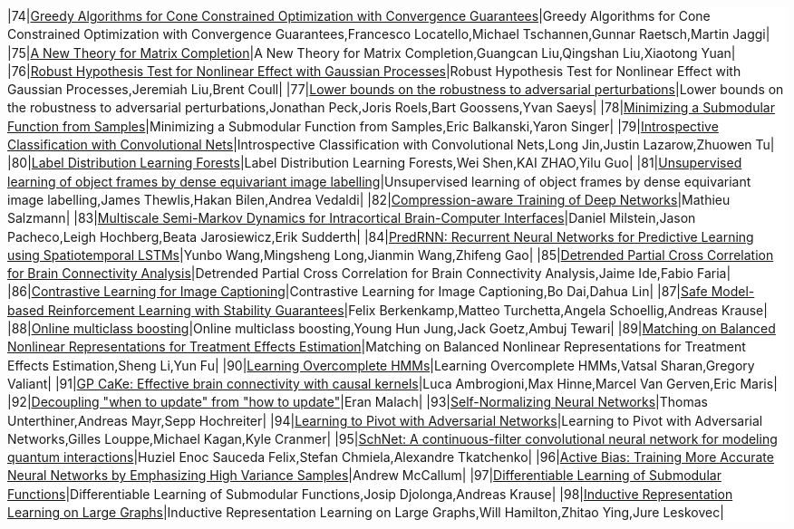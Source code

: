 |74|[Greedy Algorithms for Cone Constrained Optimization with Convergence Guarantees](https://papers.nips.cc/paper/6679-greedy-algorithms-for-cone-constrained-optimization-with-convergence-guarantees.pdf)|Greedy Algorithms for Cone Constrained Optimization with Convergence Guarantees,Francesco Locatello,Michael Tschannen,Gunnar Raetsch,Martin Jaggi|
|75|[A New Theory for Matrix Completion](https://papers.nips.cc/paper/6680-a-new-theory-for-matrix-completion.pdf)|A New Theory for Matrix Completion,Guangcan Liu,Qingshan Liu,Xiaotong Yuan|
|76|[Robust Hypothesis Test for Nonlinear Effect with Gaussian Processes](https://papers.nips.cc/paper/6681-robust-hypothesis-test-for-nonlinear-effect-with-gaussian-processes.pdf)|Robust Hypothesis Test for Nonlinear Effect with Gaussian Processes,Jeremiah Liu,Brent Coull|
|77|[Lower bounds on the robustness to adversarial perturbations](https://papers.nips.cc/paper/6682-lower-bounds-on-the-robustness-to-adversarial-perturbations.pdf)|Lower bounds on the robustness to adversarial perturbations,Jonathan Peck,Joris Roels,Bart Goossens,Yvan Saeys|
|78|[Minimizing a Submodular Function from Samples](https://papers.nips.cc/paper/6683-minimizing-a-submodular-function-from-samples.pdf)|Minimizing a Submodular Function from Samples,Eric Balkanski,Yaron Singer|
|79|[Introspective Classification with Convolutional Nets](https://papers.nips.cc/paper/6684-introspective-classification-with-convolutional-nets.pdf)|Introspective Classification with Convolutional Nets,Long Jin,Justin Lazarow,Zhuowen Tu|
|80|[Label Distribution Learning Forests](https://papers.nips.cc/paper/6685-label-distribution-learning-forests.pdf)|Label Distribution Learning Forests,Wei Shen,KAI ZHAO,Yilu Guo|
|81|[Unsupervised learning of object frames by dense equivariant image labelling](https://papers.nips.cc/paper/6686-unsupervised-learning-of-object-frames-by-dense-equivariant-image-labelling.pdf)|Unsupervised learning of object frames by dense equivariant image labelling,James Thewlis,Hakan Bilen,Andrea Vedaldi|
|82|[Compression-aware Training of Deep Networks](https://papers.nips.cc/paper/6687-compression-aware-training-of-deep-networks.pdf)|Mathieu Salzmann|
|83|[Multiscale Semi-Markov Dynamics for Intracortical Brain-Computer Interfaces](https://papers.nips.cc/paper/6688-multiscale-semi-markov-dynamics-for-intracortical-brain-computer-interfaces.pdf)|Daniel Milstein,Jason Pacheco,Leigh Hochberg,Beata Jarosiewicz,Erik Sudderth|
|84|[PredRNN: Recurrent Neural Networks for Predictive Learning using Spatiotemporal LSTMs](https://papers.nips.cc/paper/6689-predrnn-recurrent-neural-networks-for-predictive-learning-using-spatiotemporal-lstms.pdf)|Yunbo Wang,Mingsheng Long,Jianmin Wang,Zhifeng Gao|
|85|[Detrended Partial Cross Correlation for Brain Connectivity Analysis](https://papers.nips.cc/paper/6690-detrended-partial-cross-correlation-for-brain-connectivity-analysis.pdf)|Detrended Partial Cross Correlation for Brain Connectivity Analysis,Jaime Ide,Fabio Faria|
|86|[Contrastive Learning for Image Captioning](https://papers.nips.cc/paper/6691-contrastive-learning-for-image-captioning.pdf)|Contrastive Learning for Image Captioning,Bo Dai,Dahua Lin|
|87|[Safe Model-based Reinforcement Learning with Stability Guarantees](https://papers.nips.cc/paper/6692-safe-model-based-reinforcement-learning-with-stability-guarantees.pdf)|Felix Berkenkamp,Matteo Turchetta,Angela Schoellig,Andreas Krause|
|88|[Online multiclass boosting](https://papers.nips.cc/paper/6693-online-multiclass-boosting.pdf)|Online multiclass boosting,Young Hun Jung,Jack Goetz,Ambuj Tewari|
|89|[Matching on Balanced Nonlinear Representations for Treatment Effects Estimation](https://papers.nips.cc/paper/6694-matching-on-balanced-nonlinear-representations-for-treatment-effects-estimation.pdf)|Matching on Balanced Nonlinear Representations for Treatment Effects Estimation,Sheng Li,Yun Fu|
|90|[Learning Overcomplete HMMs](https://papers.nips.cc/paper/6695-learning-overcomplete-hmms.pdf)|Learning Overcomplete HMMs,Vatsal Sharan,Gregory Valiant|
|91|[GP CaKe: Effective brain connectivity with causal kernels](https://papers.nips.cc/paper/6696-gp-cake-effective-brain-connectivity-with-causal-kernels.pdf)|Luca Ambrogioni,Max Hinne,Marcel Van Gerven,Eric Maris|
|92|[Decoupling &quot;when to update&quot; from &quot;how to update&quot;](https://papers.nips.cc/paper/6697-decoupling-when-to-update-from-how-to-update.pdf)|Eran Malach|
|93|[Self-Normalizing Neural Networks](https://papers.nips.cc/paper/6698-self-normalizing-neural-networks.pdf)|Thomas Unterthiner,Andreas Mayr,Sepp Hochreiter|
|94|[Learning to Pivot with Adversarial Networks](https://papers.nips.cc/paper/6699-learning-to-pivot-with-adversarial-networks.pdf)|Learning to Pivot with Adversarial Networks,Gilles Louppe,Michael Kagan,Kyle Cranmer|
|95|[SchNet: A continuous-filter convolutional neural network for modeling quantum interactions](https://papers.nips.cc/paper/6700-schnet-a-continuous-filter-convolutional-neural-network-for-modeling-quantum-interactions.pdf)|Huziel Enoc Sauceda Felix,Stefan Chmiela,Alexandre Tkatchenko|
|96|[Active Bias: Training More Accurate Neural Networks by Emphasizing High Variance Samples](https://papers.nips.cc/paper/6701-active-bias-training-more-accurate-neural-networks-by-emphasizing-high-variance-samples.pdf)|Andrew McCallum|
|97|[Differentiable Learning of Submodular Functions](https://papers.nips.cc/paper/6702-differentiable-learning-of-submodular-functions.pdf)|Differentiable Learning of Submodular Functions,Josip Djolonga,Andreas Krause|
|98|[Inductive Representation Learning on Large Graphs](https://papers.nips.cc/paper/6703-inductive-representation-learning-on-large-graphs.pdf)|Inductive Representation Learning on Large Graphs,Will Hamilton,Zhitao Ying,Jure Leskovec|